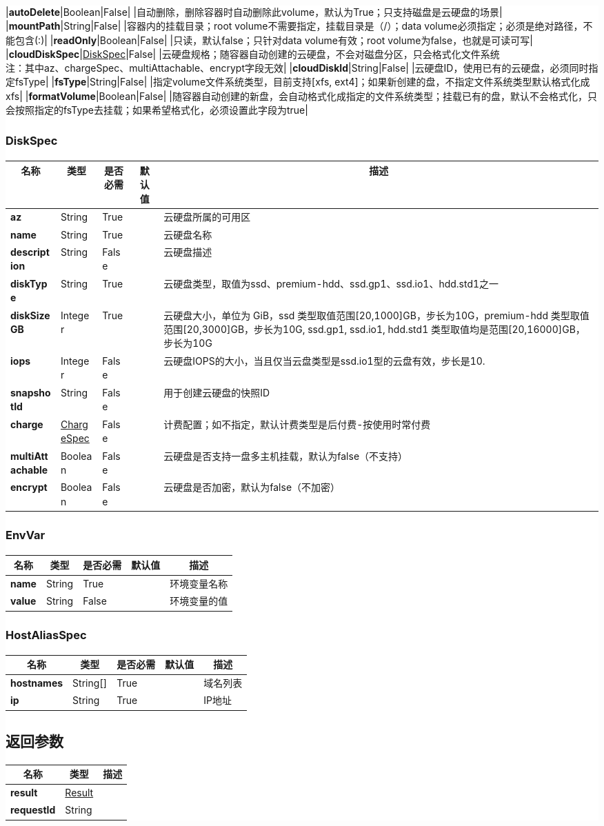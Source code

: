 |**autoDelete**|Boolean|False| |自动删除，删除容器时自动删除此volume，默认为True；只支持磁盘是云硬盘的场景|
|**mountPath**|String|False| |容器内的挂载目录；root volume不需要指定，挂载目录是（/）；data volume必须指定；必须是绝对路径，不能包含(:)|
|**readOnly**|Boolean|False| |只读，默认false；只针对data volume有效；root volume为false，也就是可读可写|
|**cloudDiskSpec**|[DiskSpec](createcontainers#diskspec)|False| |云硬盘规格；随容器自动创建的云硬盘，不会对磁盘分区，只会格式化文件系统 <br>注：其中az、chargeSpec、multiAttachable、encrypt字段无效|
|**cloudDiskId**|String|False| |云硬盘ID，使用已有的云硬盘，必须同时指定fsType|
|**fsType**|String|False| |指定volume文件系统类型，目前支持[xfs, ext4]；如果新创建的盘，不指定文件系统类型默认格式化成xfs|
|**formatVolume**|Boolean|False| |随容器自动创建的新盘，会自动格式化成指定的文件系统类型；挂载已有的盘，默认不会格式化，只会按照指定的fsType去挂载；如果希望格式化，必须设置此字段为true|
### <div id="diskspec">DiskSpec</div>
|名称|类型|是否必需|默认值|描述|
|---|---|---|---|---|
|**az**|String|True| |云硬盘所属的可用区|
|**name**|String|True| |云硬盘名称|
|**description**|String|False| |云硬盘描述|
|**diskType**|String|True| |云硬盘类型，取值为ssd、premium-hdd、ssd.gp1、ssd.io1、hdd.std1之一|
|**diskSizeGB**|Integer|True| |云硬盘大小，单位为 GiB，ssd 类型取值范围[20,1000]GB，步长为10G，premium-hdd 类型取值范围[20,3000]GB，步长为10G, ssd.gp1, ssd.io1, hdd.std1 类型取值均是范围[20,16000]GB，步长为10G|
|**iops**|Integer|False| |云硬盘IOPS的大小，当且仅当云盘类型是ssd.io1型的云盘有效，步长是10.|
|**snapshotId**|String|False| |用于创建云硬盘的快照ID|
|**charge**|[ChargeSpec](createcontainers#chargespec)|False| |计费配置；如不指定，默认计费类型是后付费-按使用时常付费|
|**multiAttachable**|Boolean|False| |云硬盘是否支持一盘多主机挂载，默认为false（不支持）|
|**encrypt**|Boolean|False| |云硬盘是否加密，默认为false（不加密）|
### <div id="envvar">EnvVar</div>
|名称|类型|是否必需|默认值|描述|
|---|---|---|---|---|
|**name**|String|True| |环境变量名称|
|**value**|String|False| |环境变量的值|
### <div id="hostaliasspec">HostAliasSpec</div>
|名称|类型|是否必需|默认值|描述|
|---|---|---|---|---|
|**hostnames**|String[]|True| |域名列表|
|**ip**|String|True| |IP地址|

## 返回参数
|名称|类型|描述|
|---|---|---|
|**result**|[Result](createcontainers#result)| |
|**requestId**|String| |
